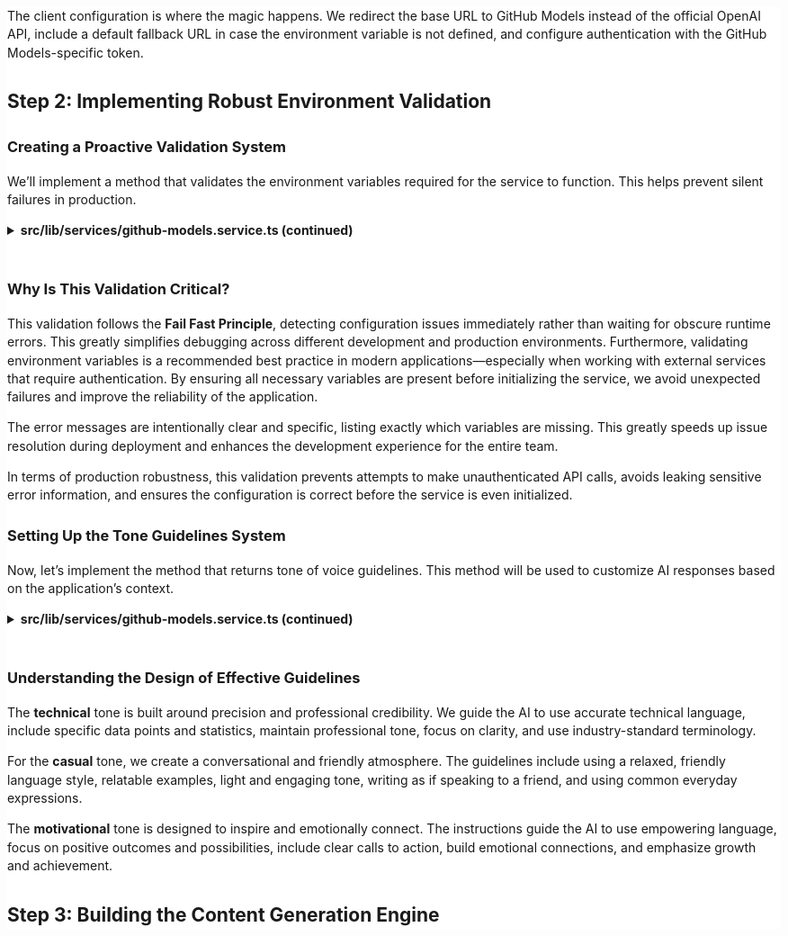The client configuration is where the magic happens. We redirect the base URL to GitHub Models instead of the official OpenAI API, include a default fallback URL in case the environment variable is not defined, and configure authentication with the GitHub Models-specific token.

## Step 2: Implementing Robust Environment Validation

### Creating a Proactive Validation System

We’ll implement a method that validates the environment variables required for the service to function. This helps prevent silent failures in production.

<details><summary><b>src/lib/services/github-models.service.ts (continued)</b></summary></details>
<br/>

### Why Is This Validation Critical?

This validation follows the **Fail Fast Principle**, detecting configuration issues immediately rather than waiting for obscure runtime errors. This greatly simplifies debugging across different development and production environments. Furthermore, validating environment variables is a recommended best practice in modern applications—especially when working with external services that require authentication. By ensuring all necessary variables are present before initializing the service, we avoid unexpected failures and improve the reliability of the application.

The error messages are intentionally clear and specific, listing exactly which variables are missing. This greatly speeds up issue resolution during deployment and enhances the development experience for the entire team.

In terms of production robustness, this validation prevents attempts to make unauthenticated API calls, avoids leaking sensitive error information, and ensures the configuration is correct before the service is even initialized.

### Setting Up the Tone Guidelines System

Now, let’s implement the method that returns tone of voice guidelines. This method will be used to customize AI responses based on the application’s context.

<details><summary><b>src/lib/services/github-models.service.ts (continued)</b></summary></details>
<br/>

### Understanding the Design of Effective Guidelines

The **technical** tone is built around precision and professional credibility. We guide the AI to use accurate technical language, include specific data points and statistics, maintain professional tone, focus on clarity, and use industry-standard terminology.

For the **casual** tone, we create a conversational and friendly atmosphere. The guidelines include using a relaxed, friendly language style, relatable examples, light and engaging tone, writing as if speaking to a friend, and using common everyday expressions.

The **motivational** tone is designed to inspire and emotionally connect. The instructions guide the AI to use empowering language, focus on positive outcomes and possibilities, include clear calls to action, build emotional connections, and emphasize growth and achievement.

## Step 3: Building the Content Generation Engine
